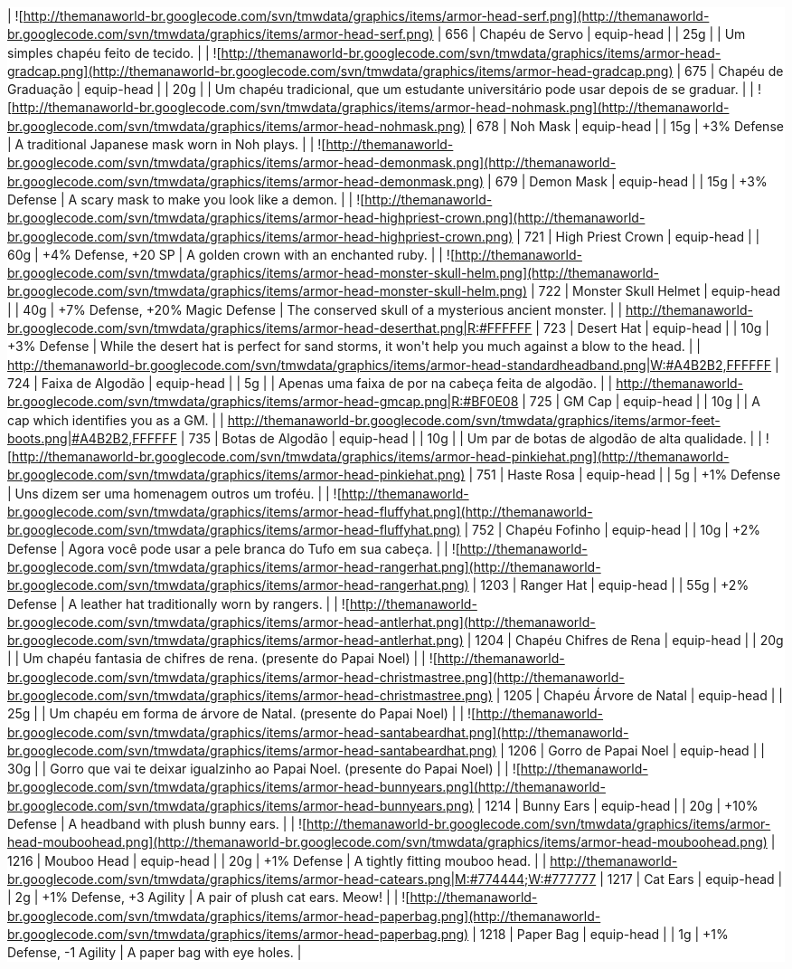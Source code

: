 | ![http://themanaworld-br.googlecode.com/svn/tmwdata/graphics/items/armor-head-serf.png](http://themanaworld-br.googlecode.com/svn/tmwdata/graphics/items/armor-head-serf.png) | 656 | Chapéu de Servo | equip-head |              | 25g  |        | Um simples chapéu feito de tecido. |
| ![http://themanaworld-br.googlecode.com/svn/tmwdata/graphics/items/armor-head-gradcap.png](http://themanaworld-br.googlecode.com/svn/tmwdata/graphics/items/armor-head-gradcap.png) | 675 | Chapéu de Graduação | equip-head |              | 20g  |        | Um chapéu tradicional, que um estudante universitário pode usar depois de se graduar. |
| ![http://themanaworld-br.googlecode.com/svn/tmwdata/graphics/items/armor-head-nohmask.png](http://themanaworld-br.googlecode.com/svn/tmwdata/graphics/items/armor-head-nohmask.png) | 678 | Noh Mask | equip-head |              | 15g  | +3% Defense | A traditional Japanese mask worn in Noh plays. |
| ![http://themanaworld-br.googlecode.com/svn/tmwdata/graphics/items/armor-head-demonmask.png](http://themanaworld-br.googlecode.com/svn/tmwdata/graphics/items/armor-head-demonmask.png) | 679 | Demon Mask | equip-head |              | 15g  | +3% Defense | A scary mask to make you look like a demon. |
| ![http://themanaworld-br.googlecode.com/svn/tmwdata/graphics/items/armor-head-highpriest-crown.png](http://themanaworld-br.googlecode.com/svn/tmwdata/graphics/items/armor-head-highpriest-crown.png) | 721 | High Priest Crown | equip-head |              | 60g  | +4% Defense, +20 SP | A golden crown with an enchanted ruby. |
| ![http://themanaworld-br.googlecode.com/svn/tmwdata/graphics/items/armor-head-monster-skull-helm.png](http://themanaworld-br.googlecode.com/svn/tmwdata/graphics/items/armor-head-monster-skull-helm.png) | 722 | Monster Skull Helmet | equip-head |              | 40g  | +7% Defense, +20% Magic Defense | The conserved skull of a mysterious ancient monster. |
| http://themanaworld-br.googlecode.com/svn/tmwdata/graphics/items/armor-head-deserthat.png|R:#FFFFFF | 723 | Desert Hat | equip-head |              | 10g  | +3% Defense | While the desert hat is perfect for sand storms, it won't help you much against a blow to the head. |
| http://themanaworld-br.googlecode.com/svn/tmwdata/graphics/items/armor-head-standardheadband.png|W:#A4B2B2,FFFFFF | 724 | Faixa de Algodão | equip-head |              | 5g   |        | Apenas uma faixa de por na cabeça feita de algodão. |
| http://themanaworld-br.googlecode.com/svn/tmwdata/graphics/items/armor-head-gmcap.png|R:#BF0E08 | 725 | GM Cap | equip-head |              | 10g  |        | A cap which identifies you as a GM. |
| http://themanaworld-br.googlecode.com/svn/tmwdata/graphics/items/armor-feet-boots.png|#A4B2B2,FFFFFF | 735 | Botas de Algodão | equip-head |              | 10g  |        | Um par de botas de algodão de alta qualidade. |
| ![http://themanaworld-br.googlecode.com/svn/tmwdata/graphics/items/armor-head-pinkiehat.png](http://themanaworld-br.googlecode.com/svn/tmwdata/graphics/items/armor-head-pinkiehat.png) | 751 | Haste Rosa | equip-head |              | 5g   | +1% Defense | Uns dizem ser uma homenagem outros um troféu. |
| ![http://themanaworld-br.googlecode.com/svn/tmwdata/graphics/items/armor-head-fluffyhat.png](http://themanaworld-br.googlecode.com/svn/tmwdata/graphics/items/armor-head-fluffyhat.png) | 752 | Chapéu Fofinho | equip-head |              | 10g  | +2% Defense | Agora você pode usar a pele branca do Tufo em sua cabeça. |
| ![http://themanaworld-br.googlecode.com/svn/tmwdata/graphics/items/armor-head-rangerhat.png](http://themanaworld-br.googlecode.com/svn/tmwdata/graphics/items/armor-head-rangerhat.png) | 1203 | Ranger Hat | equip-head |              | 55g  | +2% Defense | A leather hat traditionally worn by rangers. |
| ![http://themanaworld-br.googlecode.com/svn/tmwdata/graphics/items/armor-head-antlerhat.png](http://themanaworld-br.googlecode.com/svn/tmwdata/graphics/items/armor-head-antlerhat.png) | 1204 | Chapéu Chifres de Rena | equip-head |              | 20g  |        | Um chapéu fantasia de chifres de rena. (presente do Papai Noel) |
| ![http://themanaworld-br.googlecode.com/svn/tmwdata/graphics/items/armor-head-christmastree.png](http://themanaworld-br.googlecode.com/svn/tmwdata/graphics/items/armor-head-christmastree.png) | 1205 | Chapéu Árvore de Natal | equip-head |              | 25g  |        | Um chapéu em forma de árvore de Natal. (presente do Papai Noel) |
| ![http://themanaworld-br.googlecode.com/svn/tmwdata/graphics/items/armor-head-santabeardhat.png](http://themanaworld-br.googlecode.com/svn/tmwdata/graphics/items/armor-head-santabeardhat.png) | 1206 | Gorro de Papai Noel | equip-head |              | 30g  |        | Gorro que vai te deixar igualzinho ao Papai Noel. (presente do Papai Noel) |
| ![http://themanaworld-br.googlecode.com/svn/tmwdata/graphics/items/armor-head-bunnyears.png](http://themanaworld-br.googlecode.com/svn/tmwdata/graphics/items/armor-head-bunnyears.png) | 1214 | Bunny Ears | equip-head |              | 20g  | +10% Defense | A headband with plush bunny ears. |
| ![http://themanaworld-br.googlecode.com/svn/tmwdata/graphics/items/armor-head-mouboohead.png](http://themanaworld-br.googlecode.com/svn/tmwdata/graphics/items/armor-head-mouboohead.png) | 1216 | Mouboo Head | equip-head |              | 20g  | +1% Defense | A tightly fitting mouboo head. |
| http://themanaworld-br.googlecode.com/svn/tmwdata/graphics/items/armor-head-catears.png|M:#774444;W:#777777 | 1217 | Cat Ears | equip-head |              | 2g   | +1% Defense, +3 Agility | A pair of plush cat ears. Meow! |
| ![http://themanaworld-br.googlecode.com/svn/tmwdata/graphics/items/armor-head-paperbag.png](http://themanaworld-br.googlecode.com/svn/tmwdata/graphics/items/armor-head-paperbag.png) | 1218 | Paper Bag | equip-head |              | 1g   | +1% Defense, -1 Agility | A paper bag with eye holes. |